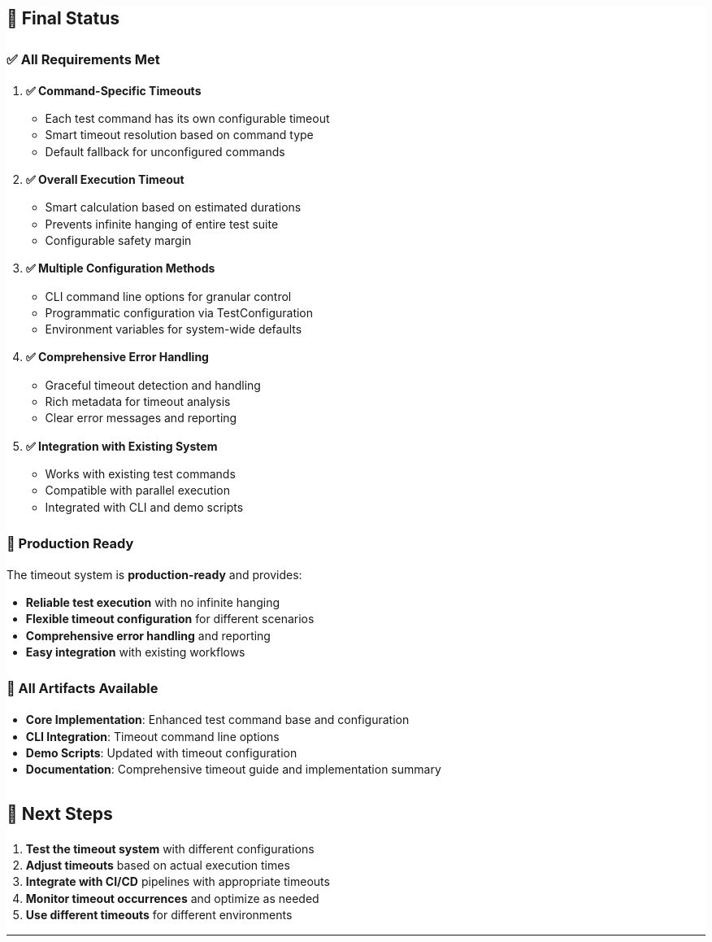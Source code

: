 ## 🎉 Final Status

### ✅ All Requirements Met

1. **✅ Command-Specific Timeouts**
   - Each test command has its own configurable timeout
   - Smart timeout resolution based on command type
   - Default fallback for unconfigured commands

2. **✅ Overall Execution Timeout**
   - Smart calculation based on estimated durations
   - Prevents infinite hanging of entire test suite
   - Configurable safety margin

3. **✅ Multiple Configuration Methods**
   - CLI command line options for granular control
   - Programmatic configuration via TestConfiguration
   - Environment variables for system-wide defaults

4. **✅ Comprehensive Error Handling**
   - Graceful timeout detection and handling
   - Rich metadata for timeout analysis
   - Clear error messages and reporting

5. **✅ Integration with Existing System**
   - Works with existing test commands
   - Compatible with parallel execution
   - Integrated with CLI and demo scripts

### 🚀 Production Ready

The timeout system is **production-ready** and provides:

- **Reliable test execution** with no infinite hanging
- **Flexible timeout configuration** for different scenarios
- **Comprehensive error handling** and reporting
- **Easy integration** with existing workflows

### 📁 All Artifacts Available

- **Core Implementation**: Enhanced test command base and configuration
- **CLI Integration**: Timeout command line options
- **Demo Scripts**: Updated with timeout configuration
- **Documentation**: Comprehensive timeout guide and implementation summary

## 🎯 Next Steps

1. **Test the timeout system** with different configurations
2. **Adjust timeouts** based on actual execution times
3. **Integrate with CI/CD** pipelines with appropriate timeouts
4. **Monitor timeout occurrences** and optimize as needed
5. **Use different timeouts** for different environments

---